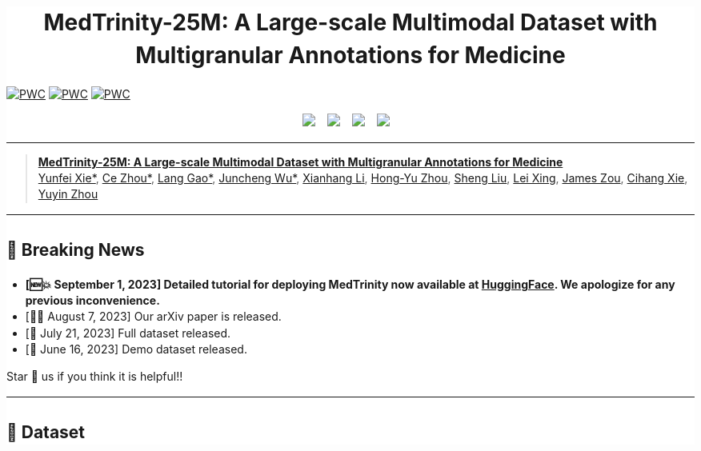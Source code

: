 # <div align="center"> MedTrinity-25M: A Large-scale Multimodal Dataset with Multigranular Annotations for Medicine <div>
	
[![PWC](https://img.shields.io/endpoint.svg?url=https://paperswithcode.com/badge/2408-02900/medical-visual-question-answering-on-pathvqa)](https://paperswithcode.com/sota/medical-visual-question-answering-on-pathvqa?p=2408-02900)
[![PWC](https://img.shields.io/endpoint.svg?url=https://paperswithcode.com/badge/2408-02900/medical-visual-question-answering-on-vqa)](https://paperswithcode.com/sota/medical-visual-question-answering-on-vqa?p=2408-02900)
[![PWC](https://img.shields.io/endpoint.svg?url=https://paperswithcode.com/badge/2408-02900/medical-visual-question-answering-on-vqa-rad)](https://paperswithcode.com/sota/medical-visual-question-answering-on-vqa-rad?p=2408-02900)

<div align="center">
  <a href="https://github.com/UCSC-VLAA/MedTrinity-25M"><img src="https://img.shields.io/static/v1?label=MedTrinity-25M Code&message=Github&color=blue&logo=github-pages"></a>  
  <a href="https://yunfeixie233.github.io/MedTrinity-25M"><img src="https://img.shields.io/static/v1?label=Project%20Page&message=Github&color=blue&logo=github-pages"></a>  
  <a href="https://huggingface.co/datasets/UCSC-VLAA/MedTrinity-25M"><img src="https://img.shields.io/static/v1?label=MedTrinity-25M&message=HF&color=yellow"></a>  
  <a href="https://arxiv.org/abs/2408.02900"><img src="https://img.shields.io/static/v1?label=Paper&message=Arxiv:MedTrinity-25M&color=red&logo=arxiv"></a>  
</div>

---

> [**MedTrinity-25M: A Large-scale Multimodal Dataset with Multigranular Annotations for Medicine**](https://yunfeixie233.github.io/MedTrinity-25M/)<br>
> [Yunfei Xie*](https://yunfeixie233.github.io/), [Ce Zhou*](https://github.com/Skylight-Lark),
> [Lang Gao*](https://heartyhaven.github.io/), [Juncheng Wu*](https://scholar.google.com/citations?user=RSn2gykAAAAJ&hl=en),
> [Xianhang Li](https://xhl-video.github.io/xianhangli/), [Hong-Yu Zhou](https://zhouhy.org/),
> [Sheng Liu](https://shengliu66.github.io/), [Lei Xing](https://profiles.stanford.edu/lei-xing),
> [James Zou](https://www.james-zou.com/),
> [Cihang Xie](https://cihangxie.github.io/),
> [Yuyin Zhou](https://yuyinzhou.github.io/)

---

## 📢 Breaking News
- **[🆕💥 September 1, 2023] Detailed tutorial for deploying MedTrinity now available at [HuggingFace](https://huggingface.co/datasets/UCSC-VLAA/MedTrinity-25M#dataset-download-and-preparation). We apologize for any previous inconvenience.**
- [📄💥 August 7, 2023] Our arXiv paper is released.
- [💾 July 21, 2023] Full dataset released.
- [💾 June 16, 2023] Demo dataset released.

Star 🌟 us if you think it is helpful!!

---

## 🚀 Dataset
